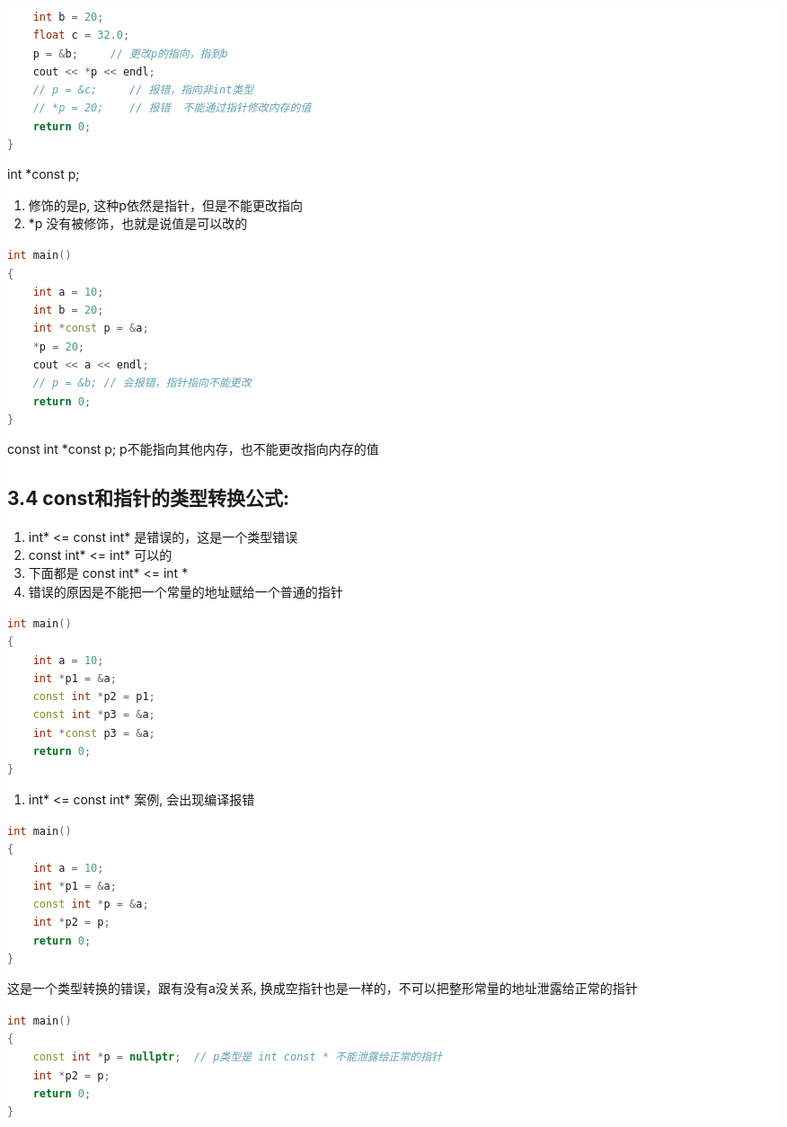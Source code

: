 ```cpp
    int b = 20;
    float c = 32.0;
    p = &b;     // 更改p的指向，指到b
    cout << *p << endl;
    // p = &c;     // 报错，指向非int类型
    // *p = 20;    // 报错  不能通过指针修改内存的值
    return 0;
}
```

int *const  p;
1. 修饰的是p, 这种p依然是指针，但是不能更改指向
2. *p 没有被修饰，也就是说值是可以改的
```cpp
int main()
{   
    int a = 10;
    int b = 20;
    int *const p = &a;
    *p = 20;
    cout << a << endl;
    // p = &b; // 会报错，指针指向不能更改
    return 0;
}
```
const int *const p; 
p不能指向其他内存，也不能更改指向内存的值

## 3.4 const和指针的类型转换公式:
1. int* <= const int* 是错误的，这是一个类型错误
2. const int* <= int*  可以的
3. 下面都是 const int* <= int *
4. 错误的原因是不能把一个常量的地址赋给一个普通的指针
```cpp
int main()
{   
    int a = 10;
    int *p1 = &a;
    const int *p2 = p1; 
    const int *p3 = &a; 
    int *const p3 = &a;
    return 0;
}
```
1. int* <= const int*  案例, 会出现编译报错
```cpp
int main()
{   
    int a = 10;
    int *p1 = &a;
    const int *p = &a; 
    int *p2 = p;
    return 0;
}
```
这是一个类型转换的错误，跟有没有a没关系, 换成空指针也是一样的，不可以把整形常量的地址泄露给正常的指针
```cpp
int main()
{   
    const int *p = nullptr;  // p类型是 int const * 不能泄露给正常的指针
    int *p2 = p;
    return 0;
}
```
